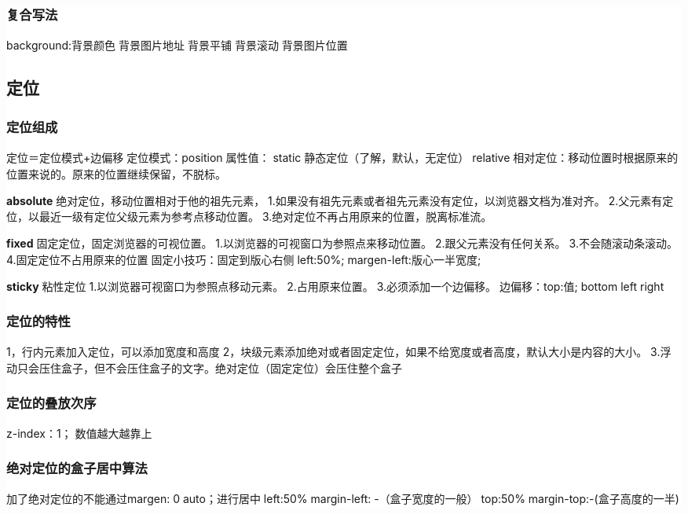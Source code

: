 ### 复合写法

background:背景颜色 背景图片地址 背景平铺 背景滚动 背景图片位置

## 定位

### 定位组成

定位＝定位模式+边偏移
定位模式：position
属性值：
static 静态定位（了解，默认，无定位）
relative 相对定位：移动位置时根据原来的位置来说的。原来的位置继续保留，不脱标。

**absolute** 绝对定位，移动位置相对于他的祖先元素，
1.如果没有祖先元素或者祖先元素没有定位，以浏览器文档为准对齐。
2.父元素有定位，以最近一级有定位父级元素为参考点移动位置。
3.绝对定位不再占用原来的位置，脱离标准流。

**fixed** 固定定位，固定浏览器的可视位置。
1.以浏览器的可视窗口为参照点来移动位置。
2.跟父元素没有任何关系。
3.不会随滚动条滚动。
4.固定定位不占用原来的位置
固定小技巧：固定到版心右侧
left:50%;
margen-left:版心一半宽度;

**sticky** 粘性定位
1.以浏览器可视窗口为参照点移动元素。
2.占用原来位置。
3.必须添加一个边偏移。
边偏移：top:值; bottom left right

### 定位的特性

1，行内元素加入定位，可以添加宽度和高度
2，块级元素添加绝对或者固定定位，如果不给宽度或者高度，默认大小是内容的大小。
3.浮动只会压住盒子，但不会压住盒子的文字。绝对定位（固定定位）会压住整个盒子

### 定位的叠放次序

z-index：1；
数值越大越靠上

### 绝对定位的盒子居中算法

加了绝对定位的不能通过margen: 0 auto；进行居中
left:50%
margin-left: -（盒子宽度的一般）
top:50%
margin-top:-(盒子高度的一半)
